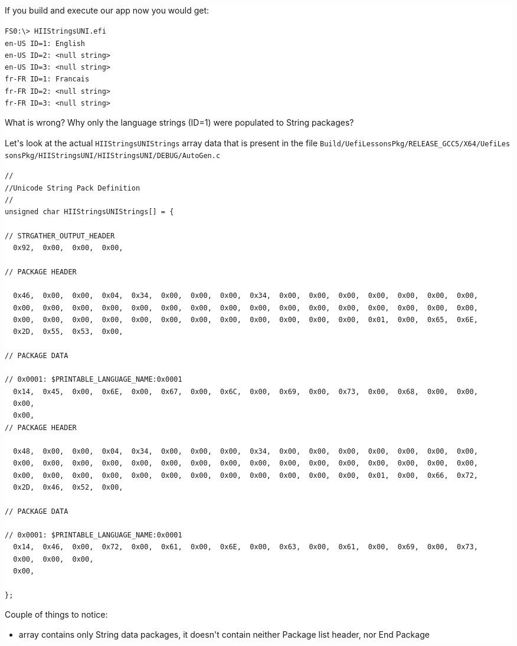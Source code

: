 If you build and execute our app now you would get:
```
FS0:\> HIIStringsUNI.efi
en-US ID=1: English
en-US ID=2: <null string>
en-US ID=3: <null string>
fr-FR ID=1: Francais
fr-FR ID=2: <null string>
fr-FR ID=3: <null string>
```

What is wrong? Why only the language strings (ID=1) were populated to String packages?

Let's look at the actual `HIIStringsUNIStrings` array data that is present in the file
`Build/UefiLessonsPkg/RELEASE_GCC5/X64/UefiLessonsPkg/HIIStringsUNI/HIIStringsUNI/DEBUG/AutoGen.c`
```
//
//Unicode String Pack Definition
//
unsigned char HIIStringsUNIStrings[] = {

// STRGATHER_OUTPUT_HEADER
  0x92,  0x00,  0x00,  0x00,

// PACKAGE HEADER

  0x46,  0x00,  0x00,  0x04,  0x34,  0x00,  0x00,  0x00,  0x34,  0x00,  0x00,  0x00,  0x00,  0x00,  0x00,  0x00,
  0x00,  0x00,  0x00,  0x00,  0x00,  0x00,  0x00,  0x00,  0x00,  0x00,  0x00,  0x00,  0x00,  0x00,  0x00,  0x00,
  0x00,  0x00,  0x00,  0x00,  0x00,  0x00,  0x00,  0x00,  0x00,  0x00,  0x00,  0x00,  0x01,  0x00,  0x65,  0x6E,
  0x2D,  0x55,  0x53,  0x00,

// PACKAGE DATA

// 0x0001: $PRINTABLE_LANGUAGE_NAME:0x0001
  0x14,  0x45,  0x00,  0x6E,  0x00,  0x67,  0x00,  0x6C,  0x00,  0x69,  0x00,  0x73,  0x00,  0x68,  0x00,  0x00,
  0x00,
  0x00,
// PACKAGE HEADER

  0x48,  0x00,  0x00,  0x04,  0x34,  0x00,  0x00,  0x00,  0x34,  0x00,  0x00,  0x00,  0x00,  0x00,  0x00,  0x00,
  0x00,  0x00,  0x00,  0x00,  0x00,  0x00,  0x00,  0x00,  0x00,  0x00,  0x00,  0x00,  0x00,  0x00,  0x00,  0x00,
  0x00,  0x00,  0x00,  0x00,  0x00,  0x00,  0x00,  0x00,  0x00,  0x00,  0x00,  0x00,  0x01,  0x00,  0x66,  0x72,
  0x2D,  0x46,  0x52,  0x00,

// PACKAGE DATA

// 0x0001: $PRINTABLE_LANGUAGE_NAME:0x0001
  0x14,  0x46,  0x00,  0x72,  0x00,  0x61,  0x00,  0x6E,  0x00,  0x63,  0x00,  0x61,  0x00,  0x69,  0x00,  0x73,
  0x00,  0x00,  0x00,
  0x00,

};
```
Couple of things to notice:
- array contains only String data packages, it doesn't contain neither Package list header, nor End Package